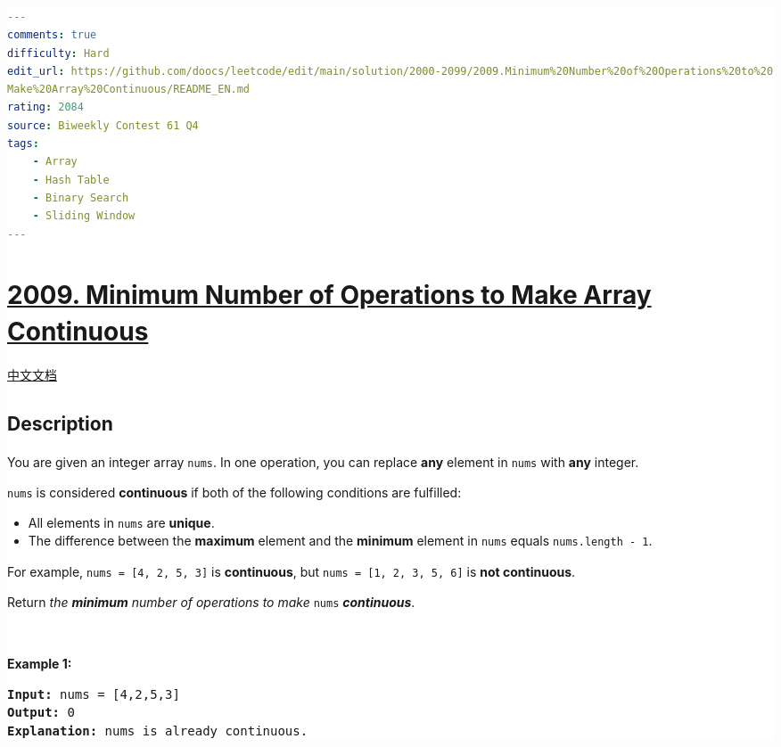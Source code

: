 ```yaml
---
comments: true
difficulty: Hard
edit_url: https://github.com/doocs/leetcode/edit/main/solution/2000-2099/2009.Minimum%20Number%20of%20Operations%20to%20Make%20Array%20Continuous/README_EN.md
rating: 2084
source: Biweekly Contest 61 Q4
tags:
    - Array
    - Hash Table
    - Binary Search
    - Sliding Window
---
```




# [2009. Minimum Number of Operations to Make Array Continuous](https://leetcode.com/problems/minimum-number-of-operations-to-make-array-continuous)

[中文文档](/solution/2000-2099/2009.Minimum%20Number%20of%20Operations%20to%20Make%20Array%20Continuous/README.md)

## Description



<p>You are given an integer array <code>nums</code>. In one operation, you can replace <strong>any</strong> element in <code>nums</code> with <strong>any</strong> integer.</p>

<p><code>nums</code> is considered <strong>continuous</strong> if both of the following conditions are fulfilled:</p>

<ul>
	<li>All elements in <code>nums</code> are <strong>unique</strong>.</li>
	<li>The difference between the <strong>maximum</strong> element and the <strong>minimum</strong> element in <code>nums</code> equals <code>nums.length - 1</code>.</li>
</ul>

<p>For example, <code>nums = [4, 2, 5, 3]</code> is <strong>continuous</strong>, but <code>nums = [1, 2, 3, 5, 6]</code> is <strong>not continuous</strong>.</p>

<p>Return <em>the <strong>minimum</strong> number of operations to make </em><code>nums</code><em> </em><strong><em>continuous</em></strong>.</p>

<p>&nbsp;</p>
<p><strong class="example">Example 1:</strong></p>

<pre>
<strong>Input:</strong> nums = [4,2,5,3]
<strong>Output:</strong> 0
<strong>Explanation:</strong>&nbsp;nums is already continuous.
</pre>
